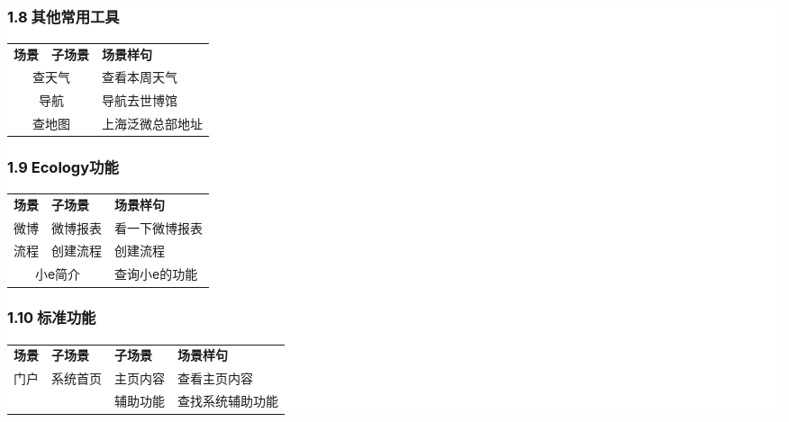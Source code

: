 ### 1.8 其他常用工具 

<table>
    <tr>
        <td><b>场景</b></td>
        <td><b>子场景</b></td>
        <td ><b>场景样句</b></td>
    </tr>
    <tr>
        <td colspan="2" style="text-align: center">查天气</td>
        <td>查看本周天气</td>
    </tr>
    <tr>
        <td colspan="2" style="text-align: center">导航</td>
        <td>导航去世博馆</td>
    </tr>
    <tr>
        <td colspan="2" style="text-align: center">查地图</td>
        <td>上海泛微总部地址</td>
    </tr>
</table> 

### 1.9 Ecology功能 

<table>
    <tr>
        <td><b>场景</b></td>
        <td><b>子场景</b></td>
        <td ><b>场景样句</b></td>
    </tr>
    <tr>
        <td rowspan="1">微博</td>
        <td>微博报表</td>
        <td>看一下微博报表</td>
    </tr>
    <tr>
        <td rowspan="1">流程</td>
        <td>创建流程</td>
        <td>创建流程</td>
    </tr>
    <tr>
        <td colspan="2" style="text-align: center">小e简介</td>
        <td>查询小e的功能</td>
    </tr>
</table> 

### 1.10 标准功能 

<table>
    <tr>
        <td><b>场景</b></td>
        <td><b>子场景</b></td>
        <td><b>子场景</b></td>
        <td ><b>场景样句</b></td>
    </tr>
    <tr>
        <td rowspan="7">门户</td>
        <td rowspan="7">系统首页</td>
        <td>主页内容</td>
        <td>查看主页内容</td>
    </tr>
    <tr>
        <td>辅助功能</td>
        <td>查找系统辅助功能</td>